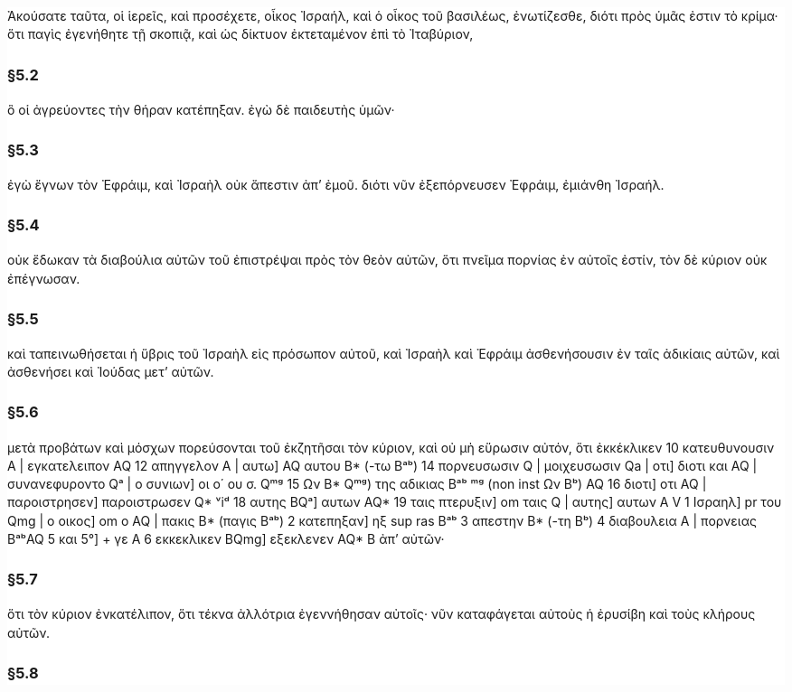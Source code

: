 <p>Ἀκούσατε ταῦτα, οἱ ἱερεῖς, καὶ προσέχετε, οἶκος Ἰσραήλ, καὶ ὁ
οἶκος τοῦ βασιλέως, ἐνωτίζεσθε, διότι πρὸς ὑμᾶς ἐστιν τὸ κρίμα· ὅτι
παγὶς ἐγενήθητε τῇ σκοπιᾷ, καὶ ὡς δίκτυον ἐκτεταμένον ἐπὶ τὸ Ἰταβύριον,</p>  

### §5.2  

<p>ὃ οἱ ἀγρεύοντες τὴν θήραν κατέπηξαν. ἐγὼ δὲ παιδευτὴς
ὑμῶν·</p>  

### §5.3  

<p>ἐγὼ ἔγνων τὸν Ἐφράιμ, καὶ Ἰσραὴλ οὐκ ἄπεστιν ἀπʼ ἐμοῦ.
διότι νῦν ἐξεπόρνευσεν Ἐφράιμ, ἐμιάνθη Ἰσραήλ.</p>  

### §5.4  

<p>οὐκ ἔδωκαν τὰ
διαβούλια αὐτῶν τοῦ ἐπιστρέψαι πρὸς τὸν θεὸν αὐτῶν, ὅτι πνεῖμα
πορνίας ἐν αὐτοῖς ἐστίν, τὸν δὲ κύριον οὐκ ἐπέγνωσαν.</p>  

### §5.5  

<p>καὶ ταπεινωθήσεται
ἡ ὕβρις τοῦ Ἰσραὴλ εἰς πρόσωπον αὐτοῦ, καὶ Ἰσραὴλ καὶ
Ἐφράιμ ἀσθενήσουσιν ἐν ταῖς ἀδικίαις αὐτῶν, καὶ ἀσθενήσει καὶ
Ἰούδας μετʼ αὐτῶν.</p>  

### §5.6  

<p>μετὰ προβάτων καὶ μόσχων πορεύσονται τοῦ
ἐκζητῆσαι τὸν κύριον, καὶ οὐ μὴ εὕρωσιν αὐτόν, ὅτι ἐκκέκλικεν
<note type="footnote">10 κατευθυνουσιν A | εγκατελειπον AQ 12 απηγγελον A | αυτω] <note type="marginal">AQ</note>
αυτου B* (-τω Bᵃᵇ) 14 πορνευσωσιν Q | μοιχευσωσιν Qa | οτι] διοτι και
AQ | συνανεφυροντο Qᵃ | ο συνιων] οι ο΄ ου σ. Qᵐᵍ 15 Ων B* Qᵐᵍ) της
αδικιας Bᵃᵇ ᵐᵍ (non inst Ων Bᵇ) AQ 16 διοτι] οτι AQ | παροιστρησεν]
παροιστρωσεν Q* ᵛiᵈ 18 αυτης BQᵃ] αυτων AQ* 19 ταις πτερυξιν]
om ταις Q | αυτης] αυτων A V 1 Ισραηλ] pr του Qmg | ο οικος] om ο
AQ | πακις B* (παγις Bᵃᵇ) 2 κατεπηξαν] ηξ sup ras Bᵃᵇ 3 απεστην
B* (-τη Bᵇ) 4 διαβουλεια A | πορνειας BᵃᵇAQ 5 και 5°] + γε A
6 εκκεκλικεν BQmg] εξεκλενεν AQ*</note>

<pb n="6"/>
<note type="marginal">B</note> ἀπʼ αὐτῶν·</p>  

### §5.7  

<p>ὅτι τὸν κύριον ἐνκατέλιπον, ὅτι τέκνα ἀλλότρια ἐγεννήθησαν
αὐτοῖς· νῦν καταφάγεται αὐτοὺς ἡ ἐρυσίβη καὶ τοὺς κλήρους
αὐτῶν.</p>  

### §5.8  
